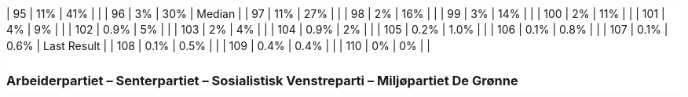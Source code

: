 | 95 | 11% | 41% |  |
| 96 | 3% | 30% | Median |
| 97 | 11% | 27% |  |
| 98 | 2% | 16% |  |
| 99 | 3% | 14% |  |
| 100 | 2% | 11% |  |
| 101 | 4% | 9% |  |
| 102 | 0.9% | 5% |  |
| 103 | 2% | 4% |  |
| 104 | 0.9% | 2% |  |
| 105 | 0.2% | 1.0% |  |
| 106 | 0.1% | 0.8% |  |
| 107 | 0.1% | 0.6% | Last Result |
| 108 | 0.1% | 0.5% |  |
| 109 | 0.4% | 0.4% |  |
| 110 | 0% | 0% |  |

### Arbeiderpartiet – Senterpartiet – Sosialistisk Venstreparti – Miljøpartiet De Grønne
